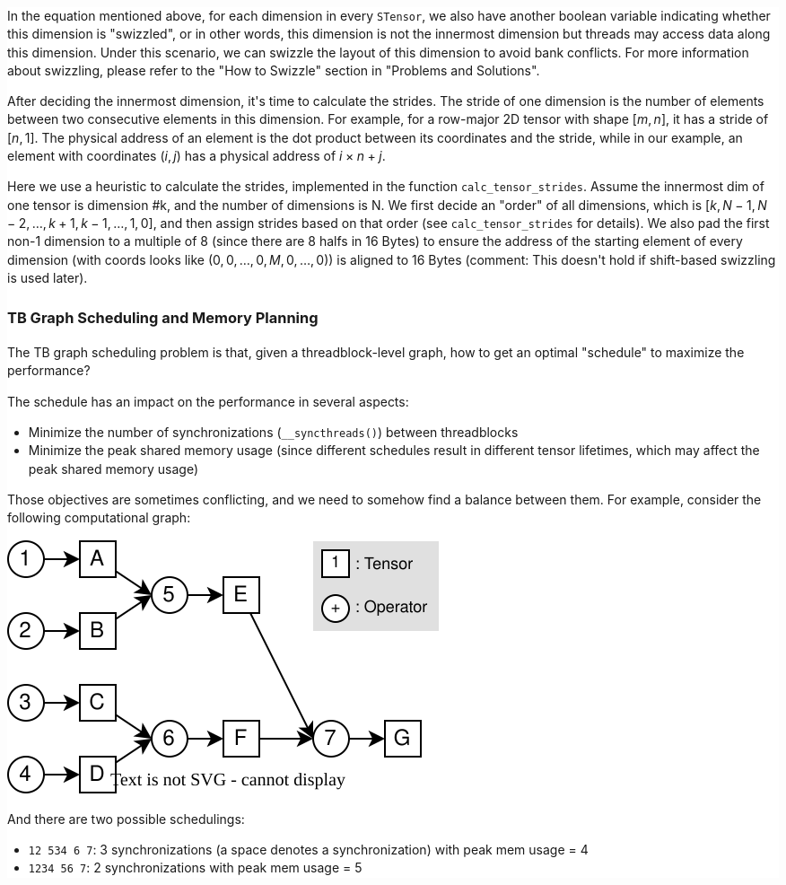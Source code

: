 In the equation mentioned above, for each dimension in every `STensor`, we also have another boolean variable indicating whether this dimension is "swizzled", or in other words, this dimension is not the innermost dimension but threads may access data along this dimension. Under this scenario, we can swizzle the layout of this dimension to avoid bank conflicts. For more information about swizzling, please refer to the "How to Swizzle" section in "Problems and Solutions".

After deciding the innermost dimension, it's time to calculate the strides. The stride of one dimension is the number of elements between two consecutive elements in this dimension. For example, for a row-major 2D tensor with shape $[m, n]$, it has a stride of $[n, 1]$. The physical address of an element is the dot product between its coordinates and the stride, while in our example, an element with coordinates $(i, j)$ has a physical address of $i \times n + j$.

Here we use a heuristic to calculate the strides, implemented in the function `calc_tensor_strides`. Assume the innermost dim of one tensor is dimension #k, and the number of dimensions is N. We first decide an "order" of all dimensions, which is $[k, N-1, N-2, \dots, k+1, k-1, \dots, 1, 0]$, and then assign strides based on that order (see `calc_tensor_strides` for details). We also pad the first non-1 dimension to a multiple of 8 (since there are 8 halfs in 16 Bytes) to ensure the address of the starting element of every dimension (with coords looks like $(0, 0, \dots, 0, M, 0, \dots, 0)$) is aligned to 16 Bytes (comment: This doesn't hold if shift-based swizzling is used later).

### TB Graph Scheduling and Memory Planning

The TB graph scheduling problem is that, given a threadblock-level graph, how to get an optimal "schedule" to maximize the performance? 

The schedule has an impact on the performance in several aspects:

- Minimize the number of synchronizations (`__syncthreads()`) between threadblocks
- Minimize the peak shared memory usage (since different schedules result in different tensor lifetimes, which may affect the peak shared memory usage)

Those objectives are sometimes conflicting, and we need to somehow find a balance between them. For example, consider the following computational graph:

![tb-sched-conflict-example](tb-sched-conflict-example.drawio.svg)

And there are two possible schedulings:

- `12 534 6 7`: 3 synchronizations (a space denotes a synchronization) with peak mem usage = 4
- `1234 56 7`: 2 synchronizations with peak mem usage = 5
